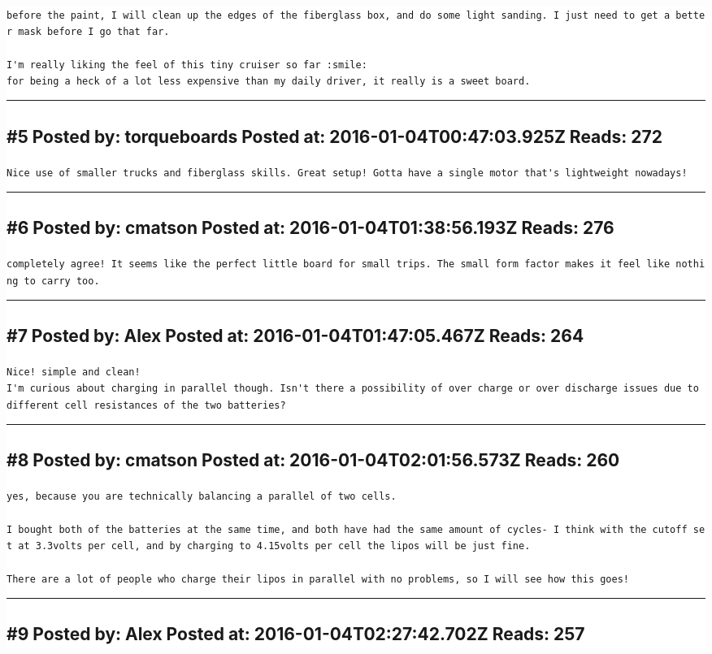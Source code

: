 ```
before the paint, I will clean up the edges of the fiberglass box, and do some light sanding. I just need to get a better mask before I go that far.

I'm really liking the feel of this tiny cruiser so far :smile:
for being a heck of a lot less expensive than my daily driver, it really is a sweet board.
```

---
## \#5 Posted by: torqueboards Posted at: 2016-01-04T00:47:03.925Z Reads: 272

```
Nice use of smaller trucks and fiberglass skills. Great setup! Gotta have a single motor that's lightweight nowadays!
```

---
## \#6 Posted by: cmatson Posted at: 2016-01-04T01:38:56.193Z Reads: 276

```
completely agree! It seems like the perfect little board for small trips. The small form factor makes it feel like nothing to carry too.
```

---
## \#7 Posted by: Alex Posted at: 2016-01-04T01:47:05.467Z Reads: 264

```
Nice! simple and clean!
I'm curious about charging in parallel though. Isn't there a possibility of over charge or over discharge issues due to different cell resistances of the two batteries?
```

---
## \#8 Posted by: cmatson Posted at: 2016-01-04T02:01:56.573Z Reads: 260

```
yes, because you are technically balancing a parallel of two cells.

I bought both of the batteries at the same time, and both have had the same amount of cycles- I think with the cutoff set at 3.3volts per cell, and by charging to 4.15volts per cell the lipos will be just fine. 

There are a lot of people who charge their lipos in parallel with no problems, so I will see how this goes!
```

---
## \#9 Posted by: Alex Posted at: 2016-01-04T02:27:42.702Z Reads: 257
